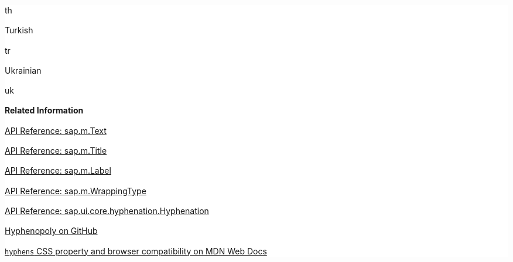 

</td>
<td>

th



</td>
</tr>
<tr>
<td>

Turkish



</td>
<td>

tr



</td>
</tr>
<tr>
<td>

Ukrainian



</td>
<td>

uk



</td>
</tr>
</table>

**Related Information**  


[API Reference: sap.m.Text](https://openui5.hana.ondemand.com/#/api/sap.m.Text)

[API Reference: sap.m.Title](https://openui5.hana.ondemand.com/#/api/sap.m.Title)

[API Reference: sap.m.Label](https://openui5.hana.ondemand.com/#/api/sap.m.Label)

[API Reference: sap.m.WrappingType](https://openui5.hana.ondemand.com/#/api/sap.m.WrappingType)

[API Reference: sap.ui.core.hyphenation.Hyphenation](https://openui5.hana.ondemand.com/#/api/sap.ui.core.hyphenation.Hyphenation)

[Hyphenopoly on GitHub](https://github.com/mnater/Hyphenopoly)

[`hyphens` CSS property and browser compatibility on MDN Web Docs](https://developer.mozilla.org/en-US/docs/Web/CSS/hyphens#Browser_compatibility)

